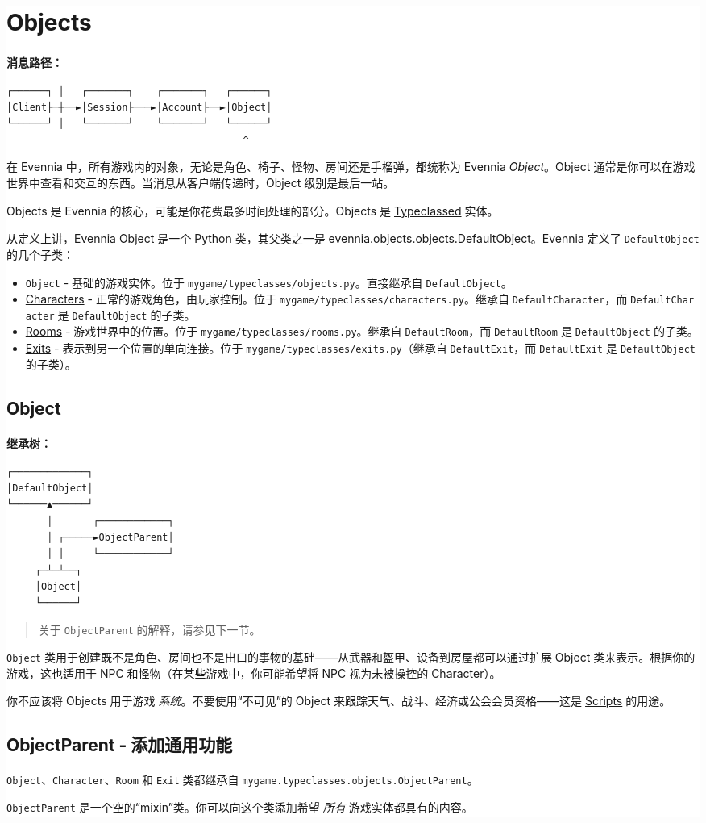 # Objects

**消息路径：**
```
┌──────┐ │   ┌───────┐    ┌───────┐   ┌──────┐
│Client├─┼──►│Session├───►│Account├──►│Object│
└──────┘ │   └───────┘    └───────┘   └──────┘
                                         ^
```

在 Evennia 中，所有游戏内的对象，无论是角色、椅子、怪物、房间还是手榴弹，都统称为 Evennia *Object*。Object 通常是你可以在游戏世界中查看和交互的东西。当消息从客户端传递时，Object 级别是最后一站。

Objects 是 Evennia 的核心，可能是你花费最多时间处理的部分。Objects 是 [Typeclassed](./Typeclasses.md) 实体。

从定义上讲，Evennia Object 是一个 Python 类，其父类之一是 [evennia.objects.objects.DefaultObject](evennia.objects.objects.DefaultObject)。Evennia 定义了 `DefaultObject` 的几个子类：

- `Object` - 基础的游戏实体。位于 `mygame/typeclasses/objects.py`。直接继承自 `DefaultObject`。
- [Characters](./Characters.md) - 正常的游戏角色，由玩家控制。位于 `mygame/typeclasses/characters.py`。继承自 `DefaultCharacter`，而 `DefaultCharacter` 是 `DefaultObject` 的子类。
- [Rooms](./Rooms.md) - 游戏世界中的位置。位于 `mygame/typeclasses/rooms.py`。继承自 `DefaultRoom`，而 `DefaultRoom` 是 `DefaultObject` 的子类。
- [Exits](./Exits.md) - 表示到另一个位置的单向连接。位于 `mygame/typeclasses/exits.py`（继承自 `DefaultExit`，而 `DefaultExit` 是 `DefaultObject` 的子类）。

## Object

**继承树：**
```
┌─────────────┐
│DefaultObject│
└──────▲──────┘
       │       ┌────────────┐
       │ ┌─────►ObjectParent│
       │ │     └────────────┘
     ┌─┴─┴──┐
     │Object│
     └──────┘
```

> 关于 `ObjectParent` 的解释，请参见下一节。

`Object` 类用于创建既不是角色、房间也不是出口的事物的基础——从武器和盔甲、设备到房屋都可以通过扩展 Object 类来表示。根据你的游戏，这也适用于 NPC 和怪物（在某些游戏中，你可能希望将 NPC 视为未被操控的 [Character](./Characters.md)）。

你不应该将 Objects 用于游戏 _系统_。不要使用“不可见”的 Object 来跟踪天气、战斗、经济或公会会员资格——这是 [Scripts](./Scripts.md) 的用途。

## ObjectParent - 添加通用功能

`Object`、`Character`、`Room` 和 `Exit` 类都继承自 `mygame.typeclasses.objects.ObjectParent`。

`ObjectParent` 是一个空的“mixin”类。你可以向这个类添加希望 _所有_ 游戏实体都具有的内容。

